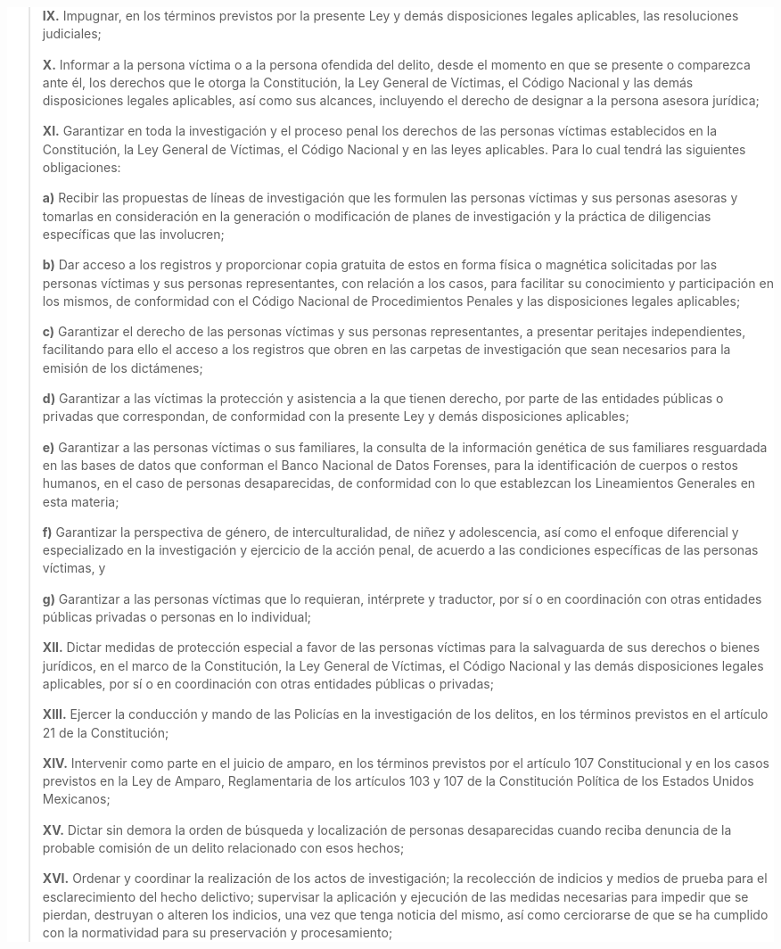 >
> **IX.** Impugnar, en los términos previstos por la presente Ley y demás disposiciones legales aplicables, las resoluciones judiciales;
>
> **X.** Informar a la persona víctima o a la persona ofendida del delito, desde el momento en que se presente o comparezca ante él, los derechos que le otorga la Constitución, la Ley General de Víctimas, el Código Nacional y las demás disposiciones legales aplicables, así como sus alcances, incluyendo el derecho de designar a la persona asesora jurídica;
>
> **XI.** Garantizar en toda la investigación y el proceso penal los derechos de las personas víctimas establecidos en la Constitución, la Ley General de Víctimas, el Código Nacional y en las leyes aplicables. Para lo cual tendrá las siguientes obligaciones:
>
> **a)** Recibir las propuestas de líneas de investigación que les formulen las personas víctimas y sus personas asesoras y tomarlas en consideración en la generación o modificación de planes de investigación y la práctica de diligencias específicas que las involucren;
>
> **b)** Dar acceso a los registros y proporcionar copia gratuita de estos en forma física o magnética solicitadas por las personas víctimas y sus personas representantes, con relación a los casos, para facilitar su conocimiento y participación en los mismos, de conformidad con el Código Nacional de Procedimientos Penales y las disposiciones legales aplicables;
>
> **c)** Garantizar el derecho de las personas víctimas y sus personas representantes, a presentar peritajes independientes, facilitando para ello el acceso a los registros que obren en las carpetas de investigación que sean necesarios para la emisión de los dictámenes;
>
> **d)** Garantizar a las víctimas la protección y asistencia a la que tienen derecho, por parte de las entidades públicas o privadas que correspondan, de conformidad con la presente Ley y demás disposiciones aplicables;
>
> **e)** Garantizar a las personas víctimas o sus familiares, la consulta de la información genética de sus familiares resguardada en las bases de datos que conforman el Banco Nacional de Datos Forenses, para la identificación de cuerpos o restos humanos, en el caso de personas desaparecidas, de conformidad con lo que establezcan los Lineamientos Generales en esta materia;
>
> **f)** Garantizar la perspectiva de género, de interculturalidad, de niñez y adolescencia, así como el enfoque diferencial y especializado en la investigación y ejercicio de la acción penal, de acuerdo a las condiciones específicas de las personas víctimas, y
>
> **g)** Garantizar a las personas víctimas que lo requieran, intérprete y traductor, por sí o en coordinación con otras entidades públicas privadas o personas en lo individual;
>
> **XII.** Dictar medidas de protección especial a favor de las personas víctimas para la salvaguarda de sus derechos o bienes jurídicos, en el marco de la Constitución, la Ley General de Víctimas, el Código Nacional y las demás disposiciones legales aplicables, por sí o en coordinación con otras entidades públicas o privadas;
>
> **XIII.** Ejercer la conducción y mando de las Policías en la investigación de los delitos, en los términos previstos en el artículo 21 de la Constitución;
>
> **XIV.** Intervenir como parte en el juicio de amparo, en los términos previstos por el artículo 107 Constitucional y en los casos previstos en la Ley de Amparo, Reglamentaria de los artículos 103 y 107 de la Constitución Política de los Estados Unidos Mexicanos;
>
> **XV.** Dictar sin demora la orden de búsqueda y localización de personas desaparecidas cuando reciba denuncia de la probable comisión de un delito relacionado con esos hechos;
>
> **XVI.** Ordenar y coordinar la realización de los actos de investigación; la recolección de indicios y medios de prueba para el esclarecimiento del hecho delictivo; supervisar la aplicación y ejecución de las medidas necesarias para impedir que se pierdan, destruyan o alteren los indicios, una vez que tenga noticia del mismo, así como cerciorarse de que se ha cumplido con la normatividad para su preservación y procesamiento;
>